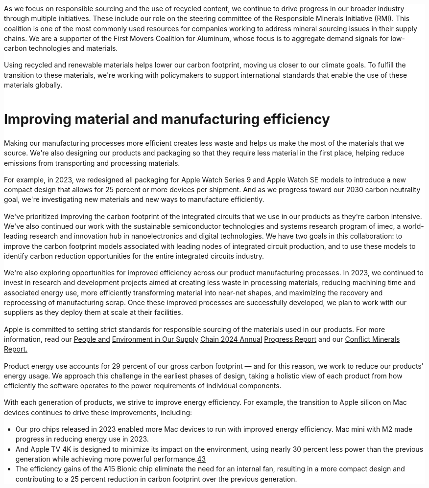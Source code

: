 As we focus on responsible sourcing and the use of recycled content, we continue to drive progress in our broader industry through multiple initiatives. These include our role on the steering committee of the Responsible Minerals Initiative (RMI). This coalition is one of the most commonly used resources for companies working to address mineral sourcing issues in their supply chains. We are a supporter of the First Movers Coalition for Aluminum, whose focus is to aggregate demand signals for low-carbon technologies and materials.

Using recycled and renewable materials helps lower our carbon footprint, moving us closer to our climate goals. To fulfill the transition to these materials, we're working with policymakers to support international standards that enable the use of these materials globally.

# **Improving material and manufacturing efficiency**

Making our manufacturing processes more efficient creates less waste and helps us make the most of the materials that we source. We're also designing our products and packaging so that they require less material in the first place, helping reduce emissions from transporting and processing materials.

For example, in 2023, we redesigned all packaging for Apple Watch Series 9 and Apple Watch SE models to introduce a new compact design that allows for 25 percent or more devices per shipment. And as we progress toward our 2030 carbon neutrality goal, we're investigating new materials and new ways to manufacture efficiently.

We've prioritized improving the carbon footprint of the integrated circuits that we use in our products as they're carbon intensive. We've also continued our work with the sustainable semiconductor technologies and systems research program of imec, a world-leading research and innovation hub in nanoelectronics and digital technologies. We have two goals in this collaboration: to improve the carbon footprint models associated with leading nodes of integrated circuit production, and to use these models to identify carbon reduction opportunities for the entire integrated circuits industry.

We're also exploring opportunities for improved efficiency across our product manufacturing processes. In 2023, we continued to invest in research and development projects aimed at creating less waste in processing materials, reducing machining time and associated energy use, more efficiently transforming material into near-net shapes, and maximizing the recovery and reprocessing of manufacturing scrap. Once these improved processes are successfully developed, we plan to work with our suppliers as they deploy them at scale at their facilities.

Apple is committed to setting strict standards for responsible sourcing of the materials used in our products. For more information, read our [People and](http://www.supplychainreports.apple/Apple-Supply-Chain-2024-Progress-Report)  [Environment in Our Supply](http://www.supplychainreports.apple/Apple-Supply-Chain-2024-Progress-Report)  [Chain 2024 Annual](http://www.supplychainreports.apple/Apple-Supply-Chain-2024-Progress-Report)  [Progress Report](http://www.supplychainreports.apple/Apple-Supply-Chain-2024-Progress-Report) and our [Conflict Minerals Report.](http://www.supplychainreports.apple/Apple-Conflict-Minerals-Report)

<span id="page-20-0"></span>Product energy use accounts for 29 percent of our gross carbon footprint — and for this reason, we work to reduce our products' energy usage. We approach this challenge in the earliest phases of design, taking a holistic view of each product from how efficiently the software operates to the power requirements of individual components.

With each generation of products, we strive to improve energy efficiency. For example, the transition to Apple silicon on Mac devices continues to drive these improvements, including:

- Our pro chips released in 2023 enabled more Mac devices to run with improved energy efficiency. Mac mini with M2 made progress in reducing energy use in 2023.
- And Apple TV 4K is designed to minimize its impact on the environment, using nearly 30 percent less power than the previous generation while achieving more powerful performance.[43](#page-111-0)
- The efficiency gains of the A15 Bionic chip eliminate the need for an internal fan, resulting in a more compact design and contributing to a 25 percent reduction in carbon footprint over the previous generation.
